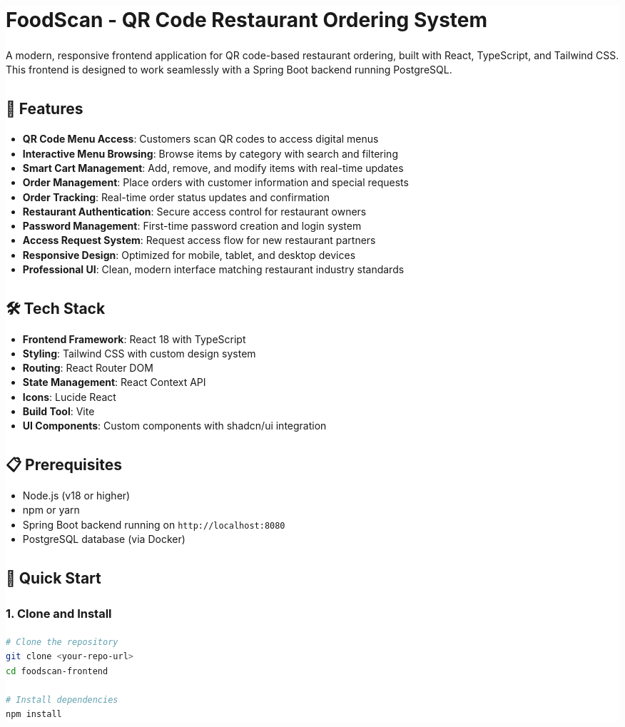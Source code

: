 
# FoodScan - QR Code Restaurant Ordering System

A modern, responsive frontend application for QR code-based restaurant ordering, built with React, TypeScript, and Tailwind CSS. This frontend is designed to work seamlessly with a Spring Boot backend running PostgreSQL.

## 🚀 Features

- **QR Code Menu Access**: Customers scan QR codes to access digital menus
- **Interactive Menu Browsing**: Browse items by category with search and filtering
- **Smart Cart Management**: Add, remove, and modify items with real-time updates
- **Order Management**: Place orders with customer information and special requests
- **Order Tracking**: Real-time order status updates and confirmation
- **Restaurant Authentication**: Secure access control for restaurant owners
- **Password Management**: First-time password creation and login system
- **Access Request System**: Request access flow for new restaurant partners
- **Responsive Design**: Optimized for mobile, tablet, and desktop devices
- **Professional UI**: Clean, modern interface matching restaurant industry standards

## 🛠 Tech Stack

- **Frontend Framework**: React 18 with TypeScript
- **Styling**: Tailwind CSS with custom design system
- **Routing**: React Router DOM
- **State Management**: React Context API
- **Icons**: Lucide React
- **Build Tool**: Vite
- **UI Components**: Custom components with shadcn/ui integration

## 📋 Prerequisites

- Node.js (v18 or higher)
- npm or yarn
- Spring Boot backend running on `http://localhost:8080`
- PostgreSQL database (via Docker)

## 🚀 Quick Start

### 1. Clone and Install

```bash
# Clone the repository
git clone <your-repo-url>
cd foodscan-frontend

# Install dependencies
npm install
```
